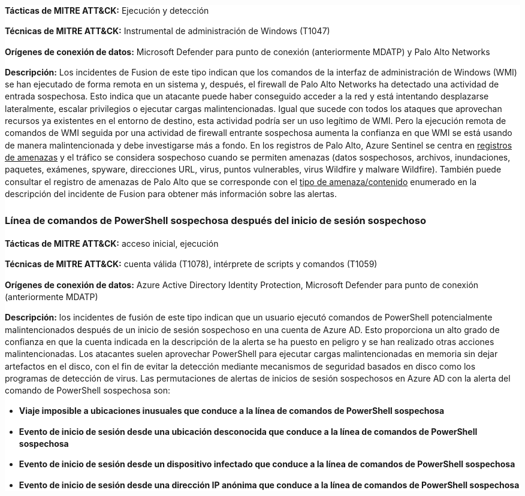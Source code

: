 **Tácticas de MITRE ATT&CK:** Ejecución y detección

**Técnicas de MITRE ATT&CK:** Instrumental de administración de Windows (T1047)

**Orígenes de conexión de datos:** Microsoft Defender para punto de conexión (anteriormente MDATP) y Palo Alto Networks 

**Descripción:** Los incidentes de Fusion de este tipo indican que los comandos de la interfaz de administración de Windows (WMI) se han ejecutado de forma remota en un sistema y, después, el firewall de Palo Alto Networks ha detectado una actividad de entrada sospechosa. Esto indica que un atacante puede haber conseguido acceder a la red y está intentando desplazarse lateralmente, escalar privilegios o ejecutar cargas malintencionadas. Igual que sucede con todos los ataques que aprovechan recursos ya existentes en el entorno de destino, esta actividad podría ser un uso legítimo de WMI. Pero la ejecución remota de comandos de WMI seguida por una actividad de firewall entrante sospechosa aumenta la confianza en que WMI se está usando de manera malintencionada y debe investigarse más a fondo. En los registros de Palo Alto, Azure Sentinel se centra en [registros de amenazas](https://docs.paloaltonetworks.com/pan-os/8-1/pan-os-admin/monitoring/view-and-manage-logs/log-types-and-severity-levels/threat-logs) y el tráfico se considera sospechoso cuando se permiten amenazas (datos sospechosos, archivos, inundaciones, paquetes, exámenes, spyware, direcciones URL, virus, puntos vulnerables, virus Wildfire y malware Wildfire). También puede consultar el registro de amenazas de Palo Alto que se corresponde con el [tipo de amenaza/contenido](https://docs.paloaltonetworks.com/pan-os/8-1/pan-os-admin/monitoring/use-syslog-for-monitoring/syslog-field-descriptions/threat-log-fields.html) enumerado en la descripción del incidente de Fusion para obtener más información sobre las alertas.

### <a name="suspicious-powershell-command-line-following-suspicious-sign-in"></a>Línea de comandos de PowerShell sospechosa después del inicio de sesión sospechoso

**Tácticas de MITRE ATT&CK:** acceso inicial, ejecución

**Técnicas de MITRE ATT&CK:** cuenta válida (T1078), intérprete de scripts y comandos (T1059)

**Orígenes de conexión de datos:** Azure Active Directory Identity Protection, Microsoft Defender para punto de conexión (anteriormente MDATP)

**Descripción:** los incidentes de fusión de este tipo indican que un usuario ejecutó comandos de PowerShell potencialmente malintencionados después de un inicio de sesión sospechoso en una cuenta de Azure AD. Esto proporciona un alto grado de confianza en que la cuenta indicada en la descripción de la alerta se ha puesto en peligro y se han realizado otras acciones malintencionadas. Los atacantes suelen aprovechar PowerShell para ejecutar cargas malintencionadas en memoria sin dejar artefactos en el disco, con el fin de evitar la detección mediante mecanismos de seguridad basados en disco como los programas de detección de virus. Las permutaciones de alertas de inicios de sesión sospechosos en Azure AD con la alerta del comando de PowerShell sospechosa son:

- **Viaje imposible a ubicaciones inusuales que conduce a la línea de comandos de PowerShell sospechosa**

- **Evento de inicio de sesión desde una ubicación desconocida que conduce a la línea de comandos de PowerShell sospechosa**

- **Evento de inicio de sesión desde un dispositivo infectado que conduce a la línea de comandos de PowerShell sospechosa**

- **Evento de inicio de sesión desde una dirección IP anónima que conduce a la línea de comandos de PowerShell sospechosa**
